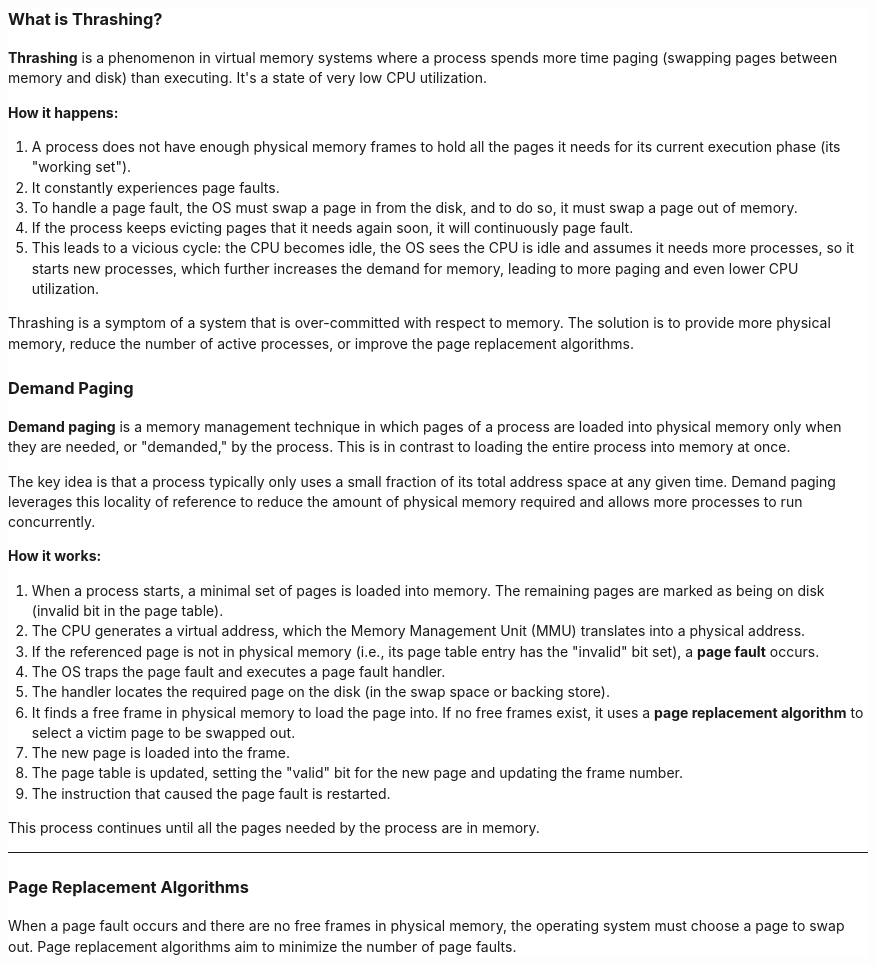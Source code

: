 ### What is Thrashing?

**Thrashing** is a phenomenon in virtual memory systems where a process spends more time paging (swapping pages between memory and disk) than executing. It's a state of very low CPU utilization.

**How it happens:**

1.  A process does not have enough physical memory frames to hold all the pages it needs for its current execution phase (its "working set").
2.  It constantly experiences page faults.
3.  To handle a page fault, the OS must swap a page in from the disk, and to do so, it must swap a page out of memory.
4.  If the process keeps evicting pages that it needs again soon, it will continuously page fault.
5.  This leads to a vicious cycle: the CPU becomes idle, the OS sees the CPU is idle and assumes it needs more processes, so it starts new processes, which further increases the demand for memory, leading to more paging and even lower CPU utilization.

Thrashing is a symptom of a system that is over-committed with respect to memory. The solution is to provide more physical memory, reduce the number of active processes, or improve the page replacement algorithms.

### Demand Paging

**Demand paging** is a memory management technique in which pages of a process are loaded into physical memory only when they are needed, or "demanded," by the process. This is in contrast to loading the entire process into memory at once.

The key idea is that a process typically only uses a small fraction of its total address space at any given time. Demand paging leverages this locality of reference to reduce the amount of physical memory required and allows more processes to run concurrently.

**How it works:**

1.  When a process starts, a minimal set of pages is loaded into memory. The remaining pages are marked as being on disk (invalid bit in the page table).
2.  The CPU generates a virtual address, which the Memory Management Unit (MMU) translates into a physical address.
3.  If the referenced page is not in physical memory (i.e., its page table entry has the "invalid" bit set), a **page fault** occurs.
4.  The OS traps the page fault and executes a page fault handler.
5.  The handler locates the required page on the disk (in the swap space or backing store).
6.  It finds a free frame in physical memory to load the page into. If no free frames exist, it uses a **page replacement algorithm** to select a victim page to be swapped out.
7.  The new page is loaded into the frame.
8.  The page table is updated, setting the "valid" bit for the new page and updating the frame number.
9.  The instruction that caused the page fault is restarted.

This process continues until all the pages needed by the process are in memory.

---

### Page Replacement Algorithms

When a page fault occurs and there are no free frames in physical memory, the operating system must choose a page to swap out. Page replacement algorithms aim to minimize the number of page faults.
